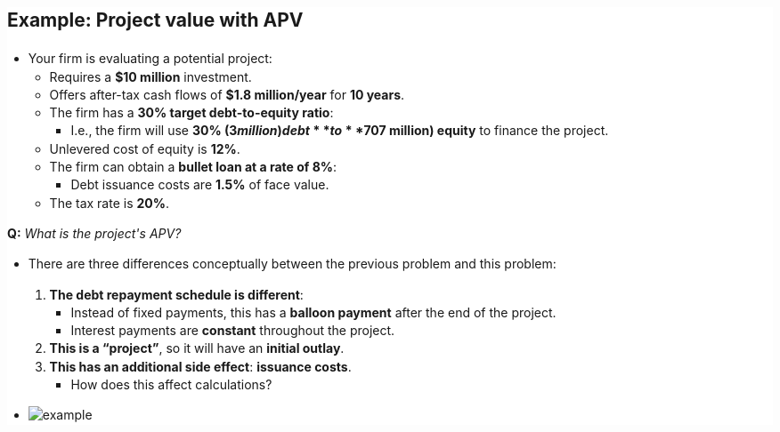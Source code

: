 ## Example: Project value with APV

- Your firm is evaluating a potential project:
  - Requires a **$10 million** investment.
  - Offers after-tax cash flows of **$1.8 million/year** for **10 years**.
  - The firm has a **30% target debt-to-equity ratio**:
    - I.e., the firm will use **30% ($3 million) debt** to **70% ($7 million) equity** to finance the project.
  - Unlevered cost of equity is **12%**.
  - The firm can obtain a **bullet loan at a rate of 8%**:
    - Debt issuance costs are **1.5%** of face value.
  - The tax rate is **20%**.

**Q:** *What is the project's APV?*

- There are three differences conceptually between the previous problem and this problem:

  1. **The debt repayment schedule is different**:
     - Instead of fixed payments, this has a **balloon payment** after the end of the project.
     - Interest payments are **constant** throughout the project.
  2. **This is a “project”**, so it will have an **initial outlay**.
  3. **This has an additional side effect**: **issuance costs**.
     - How does this affect calculations?
- ![example](APVex.png)

